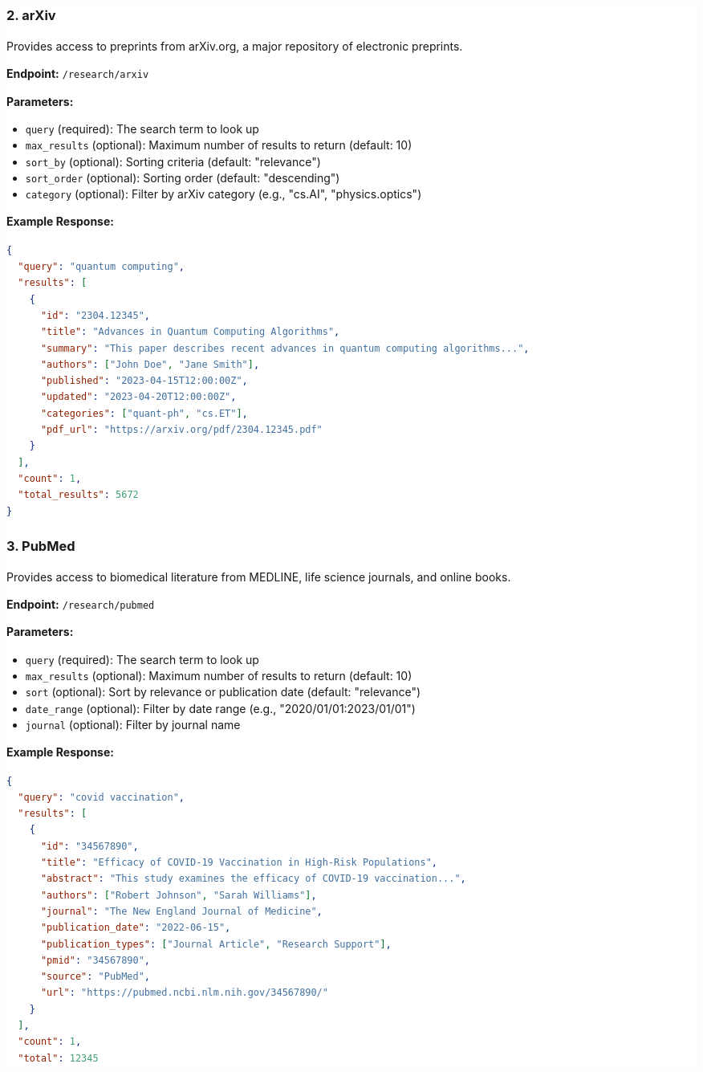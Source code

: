 ### 2. arXiv

Provides access to preprints from arXiv.org, a major repository of electronic preprints.

**Endpoint:** `/research/arxiv`

**Parameters:**
- `query` (required): The search term to look up
- `max_results` (optional): Maximum number of results to return (default: 10)
- `sort_by` (optional): Sorting criteria (default: "relevance")
- `sort_order` (optional): Sorting order (default: "descending")
- `category` (optional): Filter by arXiv category (e.g., "cs.AI", "physics.optics")

**Example Response:**
```json
{
  "query": "quantum computing",
  "results": [
    {
      "id": "2304.12345",
      "title": "Advances in Quantum Computing Algorithms",
      "summary": "This paper describes recent advances in quantum computing algorithms...",
      "authors": ["John Doe", "Jane Smith"],
      "published": "2023-04-15T12:00:00Z",
      "updated": "2023-04-20T12:00:00Z",
      "categories": ["quant-ph", "cs.ET"],
      "pdf_url": "https://arxiv.org/pdf/2304.12345.pdf"
    }
  ],
  "count": 1,
  "total_results": 5672
}
```

### 3. PubMed

Provides access to biomedical literature from MEDLINE, life science journals, and online books.

**Endpoint:** `/research/pubmed`

**Parameters:**
- `query` (required): The search term to look up
- `max_results` (optional): Maximum number of results to return (default: 10)
- `sort` (optional): Sort by relevance or publication date (default: "relevance")
- `date_range` (optional): Filter by date range (e.g., "2020/01/01:2023/01/01")
- `journal` (optional): Filter by journal name

**Example Response:**
```json
{
  "query": "covid vaccination",
  "results": [
    {
      "id": "34567890",
      "title": "Efficacy of COVID-19 Vaccination in High-Risk Populations",
      "abstract": "This study examines the efficacy of COVID-19 vaccination...",
      "authors": ["Robert Johnson", "Sarah Williams"],
      "journal": "The New England Journal of Medicine",
      "publication_date": "2022-06-15",
      "publication_types": ["Journal Article", "Research Support"],
      "pmid": "34567890",
      "source": "PubMed",
      "url": "https://pubmed.ncbi.nlm.nih.gov/34567890/"
    }
  ],
  "count": 1,
  "total": 12345
```